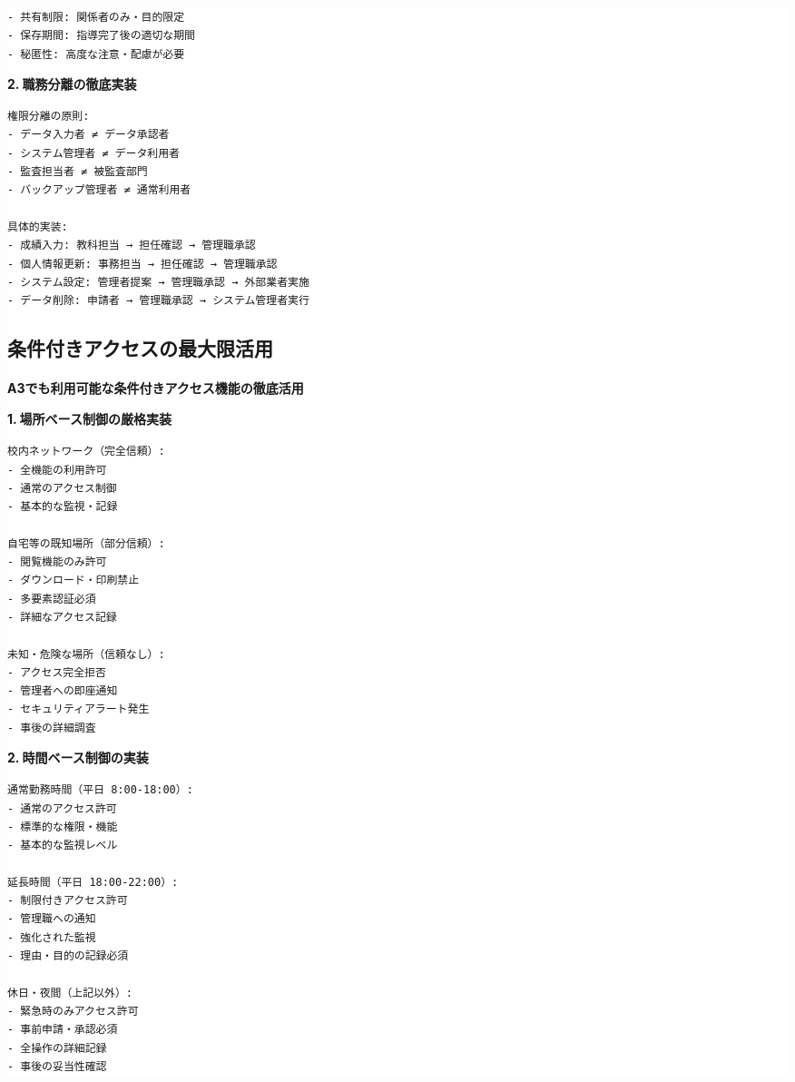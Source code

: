 ```
- 共有制限: 関係者のみ・目的限定
- 保存期間: 指導完了後の適切な期間
- 秘匿性: 高度な注意・配慮が必要
```

**2. 職務分離の徹底実装**
```
権限分離の原則:
- データ入力者 ≠ データ承認者
- システム管理者 ≠ データ利用者
- 監査担当者 ≠ 被監査部門
- バックアップ管理者 ≠ 通常利用者

具体的実装:
- 成績入力: 教科担当 → 担任確認 → 管理職承認
- 個人情報更新: 事務担当 → 担任確認 → 管理職承認
- システム設定: 管理者提案 → 管理職承認 → 外部業者実施
- データ削除: 申請者 → 管理職承認 → システム管理者実行
```

## 条件付きアクセスの最大限活用

**A3でも利用可能な条件付きアクセス機能の徹底活用**

**1. 場所ベース制御の厳格実装**
```
校内ネットワーク（完全信頼）:
- 全機能の利用許可
- 通常のアクセス制御
- 基本的な監視・記録

自宅等の既知場所（部分信頼）:
- 閲覧機能のみ許可
- ダウンロード・印刷禁止
- 多要素認証必須
- 詳細なアクセス記録

未知・危険な場所（信頼なし）:
- アクセス完全拒否
- 管理者への即座通知
- セキュリティアラート発生
- 事後の詳細調査
```

**2. 時間ベース制御の実装**
```
通常勤務時間（平日 8:00-18:00）:
- 通常のアクセス許可
- 標準的な権限・機能
- 基本的な監視レベル

延長時間（平日 18:00-22:00）:
- 制限付きアクセス許可
- 管理職への通知
- 強化された監視
- 理由・目的の記録必須

休日・夜間（上記以外）:
- 緊急時のみアクセス許可
- 事前申請・承認必須
- 全操作の詳細記録
- 事後の妥当性確認
```
